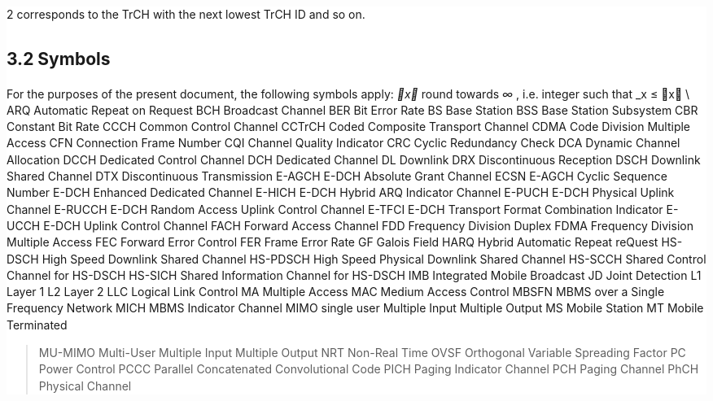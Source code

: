 2 corresponds to the TrCH with the next lowest TrCH ID and so on.
## 3.2 Symbols
For the purposes of the present document, the following symbols apply:
_x_ round towards _∞_ , i.e. integer such that _x ≤ x \  \
ARQ Automatic Repeat on Request
BCH Broadcast Channel
BER Bit Error Rate
BS Base Station
BSS Base Station Subsystem
CBR Constant Bit Rate
CCCH Common Control Channel
CCTrCH Coded Composite Transport Channel
CDMA Code Division Multiple Access
CFN Connection Frame Number
CQI Channel Quality Indicator
CRC Cyclic Redundancy Check
DCA Dynamic Channel Allocation
DCCH Dedicated Control Channel
DCH Dedicated Channel
DL Downlink
DRX Discontinuous Reception
DSCH Downlink Shared Channel
DTX Discontinuous Transmission
E-AGCH E-DCH Absolute Grant Channel
ECSN E-AGCH Cyclic Sequence Number
E-DCH Enhanced Dedicated Channel
E-HICH E-DCH Hybrid ARQ Indicator Channel
E-PUCH E-DCH Physical Uplink Channel
E-RUCCH E-DCH Random Access Uplink Control Channel
E-TFCI E-DCH Transport Format Combination Indicator
E-UCCH E-DCH Uplink Control Channel
FACH Forward Access Channel
FDD Frequency Division Duplex
FDMA Frequency Division Multiple Access
FEC Forward Error Control
FER Frame Error Rate
GF Galois Field
HARQ Hybrid Automatic Repeat reQuest
HS-DSCH High Speed Downlink Shared Channel
HS-PDSCH High Speed Physical Downlink Shared Channel
HS-SCCH Shared Control Channel for HS-DSCH
HS-SICH Shared Information Channel for HS-DSCH
IMB Integrated Mobile Broadcast
JD Joint Detection
L1 Layer 1
L2 Layer 2
LLC Logical Link Control
MA Multiple Access
MAC Medium Access Control
MBSFN MBMS over a Single Frequency Network
MICH MBMS Indicator Channel
MIMO single user Multiple Input Multiple Output
MS Mobile Station
MT Mobile Terminated
> MU-MIMO Multi-User Multiple Input Multiple Output
NRT Non-Real Time
OVSF Orthogonal Variable Spreading Factor
PC Power Control
PCCC Parallel Concatenated Convolutional Code
PICH Paging Indicator Channel
PCH Paging Channel
PhCH Physical Channel